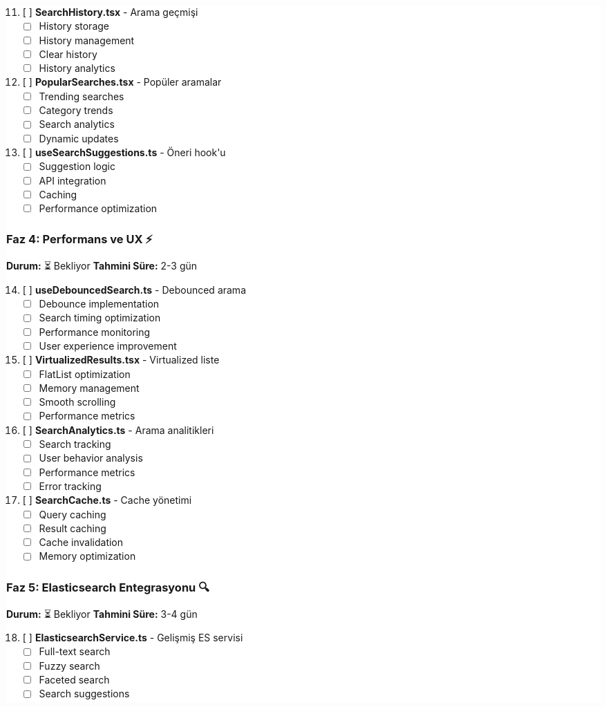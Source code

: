 11. [ ] **SearchHistory.tsx** - Arama geçmişi
    - [ ] History storage
    - [ ] History management
    - [ ] Clear history
    - [ ] History analytics

12. [ ] **PopularSearches.tsx** - Popüler aramalar
    - [ ] Trending searches
    - [ ] Category trends
    - [ ] Search analytics
    - [ ] Dynamic updates

13. [ ] **useSearchSuggestions.ts** - Öneri hook'u
    - [ ] Suggestion logic
    - [ ] API integration
    - [ ] Caching
    - [ ] Performance optimization

### **Faz 4: Performans ve UX** ⚡
**Durum:** ⏳ Bekliyor
**Tahmini Süre:** 2-3 gün

14. [ ] **useDebouncedSearch.ts** - Debounced arama
    - [ ] Debounce implementation
    - [ ] Search timing optimization
    - [ ] Performance monitoring
    - [ ] User experience improvement

15. [ ] **VirtualizedResults.tsx** - Virtualized liste
    - [ ] FlatList optimization
    - [ ] Memory management
    - [ ] Smooth scrolling
    - [ ] Performance metrics

16. [ ] **SearchAnalytics.ts** - Arama analitikleri
    - [ ] Search tracking
    - [ ] User behavior analysis
    - [ ] Performance metrics
    - [ ] Error tracking

17. [ ] **SearchCache.ts** - Cache yönetimi
    - [ ] Query caching
    - [ ] Result caching
    - [ ] Cache invalidation
    - [ ] Memory optimization

### **Faz 5: Elasticsearch Entegrasyonu** 🔍
**Durum:** ⏳ Bekliyor
**Tahmini Süre:** 3-4 gün

18. [ ] **ElasticsearchService.ts** - Gelişmiş ES servisi
    - [ ] Full-text search
    - [ ] Fuzzy search
    - [ ] Faceted search
    - [ ] Search suggestions
